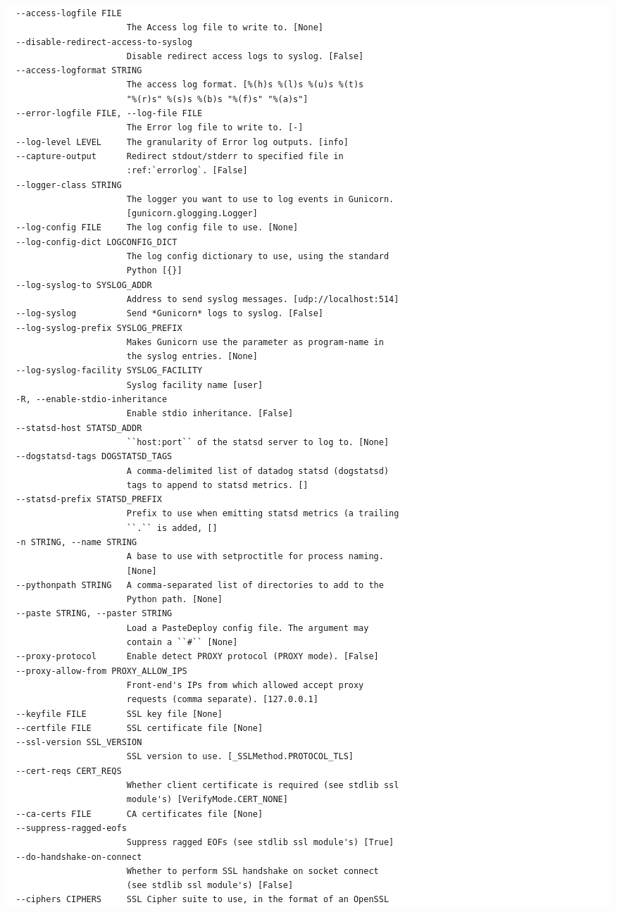 ```
  --access-logfile FILE
                        The Access log file to write to. [None]
  --disable-redirect-access-to-syslog
                        Disable redirect access logs to syslog. [False]
  --access-logformat STRING
                        The access log format. [%(h)s %(l)s %(u)s %(t)s
                        "%(r)s" %(s)s %(b)s "%(f)s" "%(a)s"]
  --error-logfile FILE, --log-file FILE
                        The Error log file to write to. [-]
  --log-level LEVEL     The granularity of Error log outputs. [info]
  --capture-output      Redirect stdout/stderr to specified file in
                        :ref:`errorlog`. [False]
  --logger-class STRING
                        The logger you want to use to log events in Gunicorn.
                        [gunicorn.glogging.Logger]
  --log-config FILE     The log config file to use. [None]
  --log-config-dict LOGCONFIG_DICT
                        The log config dictionary to use, using the standard
                        Python [{}]
  --log-syslog-to SYSLOG_ADDR
                        Address to send syslog messages. [udp://localhost:514]
  --log-syslog          Send *Gunicorn* logs to syslog. [False]
  --log-syslog-prefix SYSLOG_PREFIX
                        Makes Gunicorn use the parameter as program-name in
                        the syslog entries. [None]
  --log-syslog-facility SYSLOG_FACILITY
                        Syslog facility name [user]
  -R, --enable-stdio-inheritance
                        Enable stdio inheritance. [False]
  --statsd-host STATSD_ADDR
                        ``host:port`` of the statsd server to log to. [None]
  --dogstatsd-tags DOGSTATSD_TAGS
                        A comma-delimited list of datadog statsd (dogstatsd)
                        tags to append to statsd metrics. []
  --statsd-prefix STATSD_PREFIX
                        Prefix to use when emitting statsd metrics (a trailing
                        ``.`` is added, []
  -n STRING, --name STRING
                        A base to use with setproctitle for process naming.
                        [None]
  --pythonpath STRING   A comma-separated list of directories to add to the
                        Python path. [None]
  --paste STRING, --paster STRING
                        Load a PasteDeploy config file. The argument may
                        contain a ``#`` [None]
  --proxy-protocol      Enable detect PROXY protocol (PROXY mode). [False]
  --proxy-allow-from PROXY_ALLOW_IPS
                        Front-end's IPs from which allowed accept proxy
                        requests (comma separate). [127.0.0.1]
  --keyfile FILE        SSL key file [None]
  --certfile FILE       SSL certificate file [None]
  --ssl-version SSL_VERSION
                        SSL version to use. [_SSLMethod.PROTOCOL_TLS]
  --cert-reqs CERT_REQS
                        Whether client certificate is required (see stdlib ssl
                        module's) [VerifyMode.CERT_NONE]
  --ca-certs FILE       CA certificates file [None]
  --suppress-ragged-eofs
                        Suppress ragged EOFs (see stdlib ssl module's) [True]
  --do-handshake-on-connect
                        Whether to perform SSL handshake on socket connect
                        (see stdlib ssl module's) [False]
  --ciphers CIPHERS     SSL Cipher suite to use, in the format of an OpenSSL
```
